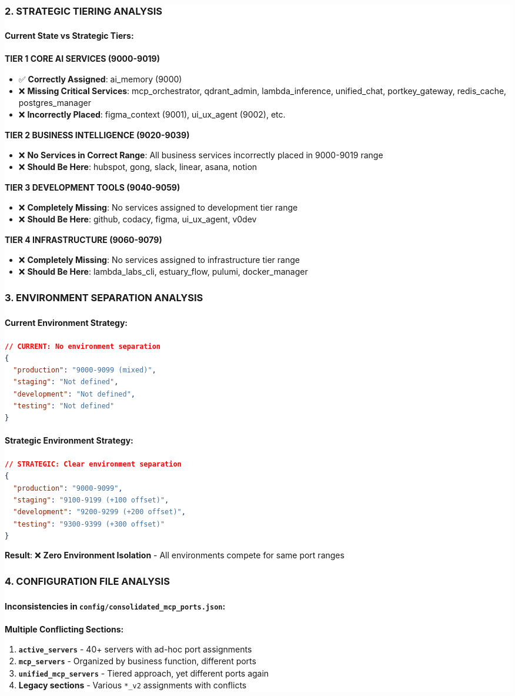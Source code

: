 ### **2. STRATEGIC TIERING ANALYSIS**

#### **Current State vs Strategic Tiers:**

**TIER 1 CORE AI SERVICES (9000-9019)**
- ✅ **Correctly Assigned**: ai_memory (9000)
- ❌ **Missing Critical Services**: mcp_orchestrator, qdrant_admin, lambda_inference, unified_chat, portkey_gateway, redis_cache, postgres_manager
- ❌ **Incorrectly Placed**: figma_context (9001), ui_ux_agent (9002), etc.

**TIER 2 BUSINESS INTELLIGENCE (9020-9039)**
- ❌ **No Services in Correct Range**: All business services incorrectly placed in 9000-9019 range
- ❌ **Should Be Here**: hubspot, gong, slack, linear, asana, notion

**TIER 3 DEVELOPMENT TOOLS (9040-9059)**
- ❌ **Completely Missing**: No services assigned to development tier range
- ❌ **Should Be Here**: github, codacy, figma, ui_ux_agent, v0dev

**TIER 4 INFRASTRUCTURE (9060-9079)**
- ❌ **Completely Missing**: No services assigned to infrastructure tier range
- ❌ **Should Be Here**: lambda_labs_cli, estuary_flow, pulumi, docker_manager

### **3. ENVIRONMENT SEPARATION ANALYSIS**

#### **Current Environment Strategy:**
```json
// CURRENT: No environment separation
{
  "production": "9000-9099 (mixed)",
  "staging": "Not defined",
  "development": "Not defined", 
  "testing": "Not defined"
}
```

#### **Strategic Environment Strategy:**
```json
// STRATEGIC: Clear environment separation
{
  "production": "9000-9099",
  "staging": "9100-9199 (+100 offset)",
  "development": "9200-9299 (+200 offset)",
  "testing": "9300-9399 (+300 offset)"
}
```

**Result**: ❌ **Zero Environment Isolation** - All environments compete for same port ranges

### **4. CONFIGURATION FILE ANALYSIS**

#### **Inconsistencies in `config/consolidated_mcp_ports.json`:**

**Multiple Conflicting Sections:**
1. **`active_servers`** - 40+ servers with ad-hoc port assignments
2. **`mcp_servers`** - Organized by business function, different ports
3. **`unified_mcp_servers`** - Tiered approach, yet different ports again
4. **Legacy sections** - Various `*_v2` assignments with conflicts
